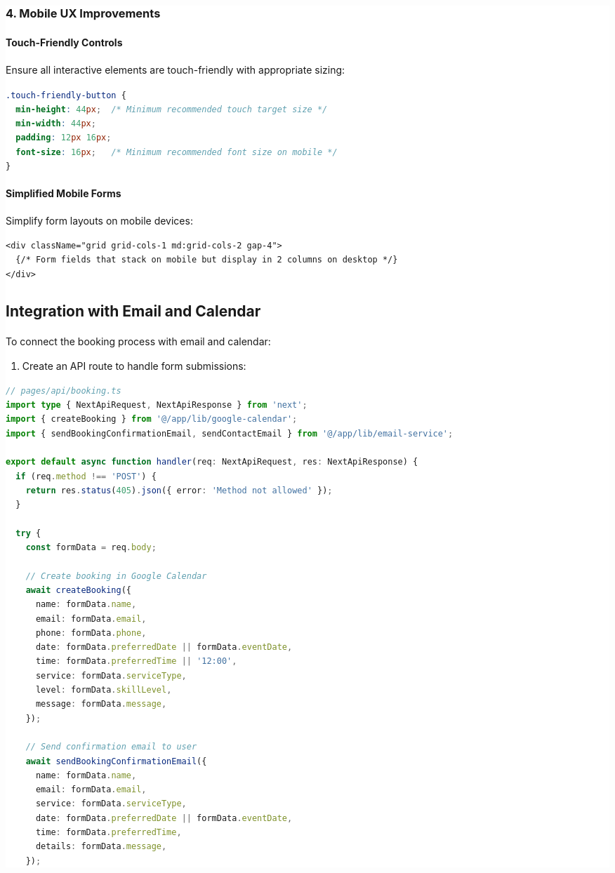 
### 4. Mobile UX Improvements

#### Touch-Friendly Controls

Ensure all interactive elements are touch-friendly with appropriate sizing:

```css
.touch-friendly-button {
  min-height: 44px;  /* Minimum recommended touch target size */
  min-width: 44px;
  padding: 12px 16px;
  font-size: 16px;   /* Minimum recommended font size on mobile */
}
```

#### Simplified Mobile Forms

Simplify form layouts on mobile devices:

```tsx
<div className="grid grid-cols-1 md:grid-cols-2 gap-4">
  {/* Form fields that stack on mobile but display in 2 columns on desktop */}
</div>
```

## Integration with Email and Calendar

To connect the booking process with email and calendar:

1. Create an API route to handle form submissions:

```typescript
// pages/api/booking.ts
import type { NextApiRequest, NextApiResponse } from 'next';
import { createBooking } from '@/app/lib/google-calendar';
import { sendBookingConfirmationEmail, sendContactEmail } from '@/app/lib/email-service';

export default async function handler(req: NextApiRequest, res: NextApiResponse) {
  if (req.method !== 'POST') {
    return res.status(405).json({ error: 'Method not allowed' });
  }
  
  try {
    const formData = req.body;
    
    // Create booking in Google Calendar
    await createBooking({
      name: formData.name,
      email: formData.email,
      phone: formData.phone,
      date: formData.preferredDate || formData.eventDate,
      time: formData.preferredTime || '12:00',
      service: formData.serviceType,
      level: formData.skillLevel,
      message: formData.message,
    });
    
    // Send confirmation email to user
    await sendBookingConfirmationEmail({
      name: formData.name,
      email: formData.email,
      service: formData.serviceType,
      date: formData.preferredDate || formData.eventDate,
      time: formData.preferredTime,
      details: formData.message,
    });
```